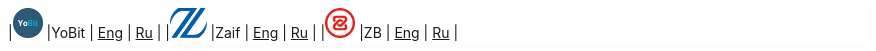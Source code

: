 |<img src="./Media/logos/yobit_logo.svg" height="30" /> |YoBit | <a href="//doc.stocksharp.com/topics/Yobit.html" target="_blank">Eng</a> | <a href="https://doc.stocksharp.ru/topics/Yobit.html" target="_blank">Ru</a> |
|<img src="./Media/logos/zaif_logo.svg" height="30" /> |Zaif | <a href="//doc.stocksharp.com/topics/Zaif.html" target="_blank">Eng</a> | <a href="https://doc.stocksharp.ru/topics/Zaif.html" target="_blank">Ru</a> |
|<img src="./Media/logos/zb_logo.svg" height="30" /> |ZB | <a href="//doc.stocksharp.com/topics/ZB.html" target="_blank">Eng</a> | <a href="https://doc.stocksharp.ru/topics/ZB.html" target="_blank">Ru</a> |

